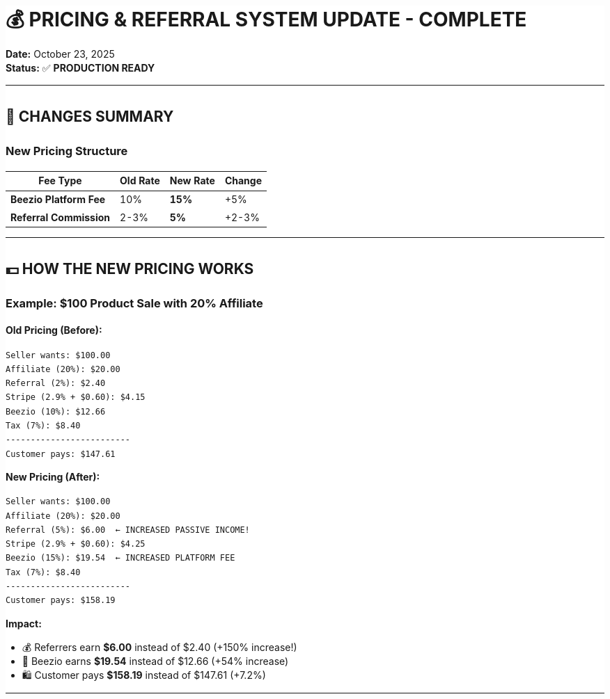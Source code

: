 # 💰 PRICING & REFERRAL SYSTEM UPDATE - COMPLETE

**Date:** October 23, 2025  
**Status:** ✅ **PRODUCTION READY**

---

## 🎯 CHANGES SUMMARY

### **New Pricing Structure**

| Fee Type | Old Rate | New Rate | Change |
|----------|----------|----------|--------|
| **Beezio Platform Fee** | 10% | **15%** | +5% |
| **Referral Commission** | 2-3% | **5%** | +2-3% |

---

## 💵 HOW THE NEW PRICING WORKS

### **Example: $100 Product Sale with 20% Affiliate**

**Old Pricing (Before):**
```
Seller wants: $100.00
Affiliate (20%): $20.00
Referral (2%): $2.40
Stripe (2.9% + $0.60): $4.15
Beezio (10%): $12.66
Tax (7%): $8.40
-------------------------
Customer pays: $147.61
```

**New Pricing (After):**
```
Seller wants: $100.00
Affiliate (20%): $20.00
Referral (5%): $6.00  ← INCREASED PASSIVE INCOME!
Stripe (2.9% + $0.60): $4.25
Beezio (15%): $19.54  ← INCREASED PLATFORM FEE
Tax (7%): $8.40
-------------------------
Customer pays: $158.19
```

**Impact:**
- 💰 Referrers earn **$6.00** instead of $2.40 (+150% increase!)
- 🏢 Beezio earns **$19.54** instead of $12.66 (+54% increase)
- 🛍️ Customer pays **$158.19** instead of $147.61 (+7.2%)

---